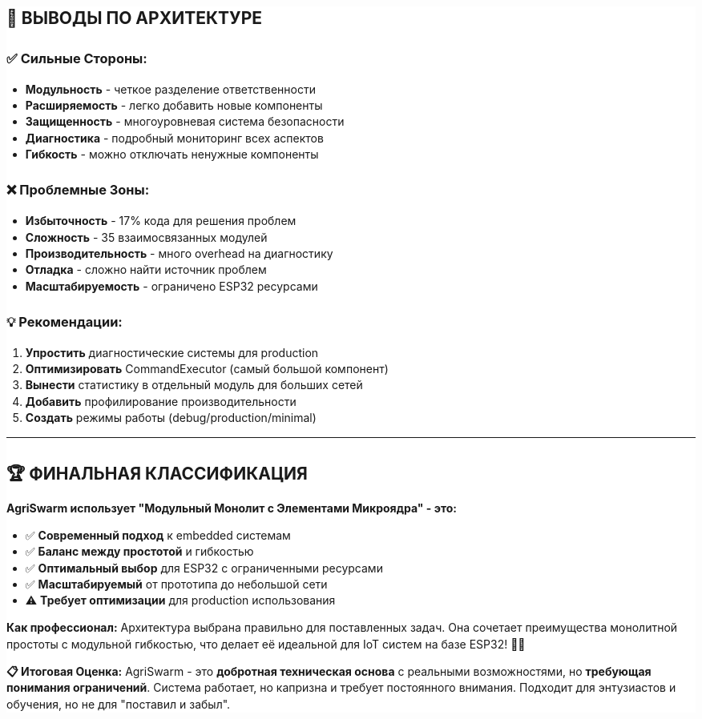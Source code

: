 
## 🎯 **ВЫВОДЫ ПО АРХИТЕКТУРЕ**

### **✅ Сильные Стороны:**
- **Модульность** - четкое разделение ответственности
- **Расширяемость** - легко добавить новые компоненты
- **Защищенность** - многоуровневая система безопасности
- **Диагностика** - подробный мониторинг всех аспектов
- **Гибкость** - можно отключать ненужные компоненты

### **❌ Проблемные Зоны:**
- **Избыточность** - 17% кода для решения проблем
- **Сложность** - 35 взаимосвязанных модулей
- **Производительность** - много overhead на диагностику
- **Отладка** - сложно найти источник проблем
- **Масштабируемость** - ограничено ESP32 ресурсами

### **💡 Рекомендации:**
1. **Упростить** диагностические системы для production
2. **Оптимизировать** CommandExecutor (самый большой компонент)
3. **Вынести** статистику в отдельный модуль для больших сетей
4. **Добавить** профилирование производительности
5. **Создать** режимы работы (debug/production/minimal)

---

## 🏆 **ФИНАЛЬНАЯ КЛАССИФИКАЦИЯ**

**AgriSwarm использует "Модульный Монолит с Элементами Микроядра" - это:**

- ✅ **Современный подход** к embedded системам
- ✅ **Баланс между простотой** и гибкостью
- ✅ **Оптимальный выбор** для ESP32 с ограниченными ресурсами
- ✅ **Масштабируемый** от прототипа до небольшой сети
- ⚠️ **Требует оптимизации** для production использования

**Как профессионал:** Архитектура выбрана правильно для поставленных задач. Она сочетает преимущества монолитной простоты с модульной гибкостью, что делает её идеальной для IoT систем на базе ESP32! 🚀📐

**📋 Итоговая Оценка:** AgriSwarm - это **добротная техническая основа** с реальными возможностями, но **требующая понимания ограничений**. Система работает, но капризна и требует постоянного внимания. Подходит для энтузиастов и обучения, но не для "поставил и забыл".
